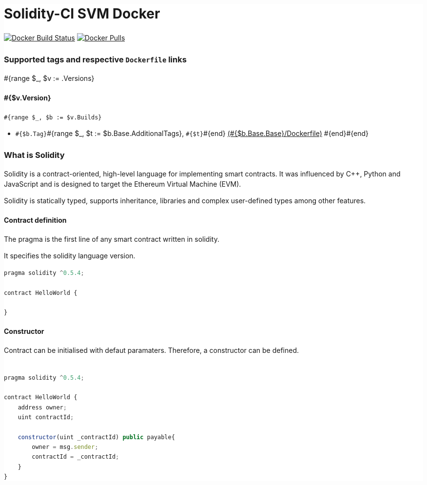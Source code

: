 # Solidity-CI SVM Docker

[![Docker Build Status](https://img.shields.io/docker/build/solidity-ci/kotlin.svg)](https://hub.docker.com/r/solidity-ci/kotlin/) [![Docker Pulls](https://img.shields.io/docker/pulls/solidity-ci/kotlin.svg)](https://hub.docker.com/r/solidity-ci/kotlin/)

### Supported tags and respective `Dockerfile` links

#{range $_, $v := .Versions}

#### #{$v.Version}

`#{range $_, $b := $v.Builds}`

 * `#{$b.Tag}`#{range $_, $t := $b.Base.AdditionalTags}, `#{$t}`#{end} [(#{$b.Base.Base}/Dockerfile)](https://github.com/solidity-ci/docker-kotlin/blob/master/#{$b.Base.Base}/Dockerfile)
#{end}#{end}

### What is Solidity

Solidity is a contract-oriented, high-level language for implementing smart contracts. It was influenced by C++, Python and JavaScript and is designed to target the Ethereum Virtual Machine (EVM).

Solidity is statically typed, supports inheritance, libraries and complex user-defined types among other features.



#### Contract definition

The pragma is the first line of any smart contract written in solidity.

It specifies the solidity language version.

```Javascript
pragma solidity ^0.5.4;

contract HelloWorld {

}
```



#### Constructor
Contract can be initialised with defaut paramaters. Therefore, a constructor can be defined. 

```Javascript

pragma solidity ^0.5.4;

contract HelloWorld {
    address owner;
    uint contractId;

    constructor(uint _contractId) public payable{
        owner = msg.sender;
        contractId = _contractId;
    }
}
```
